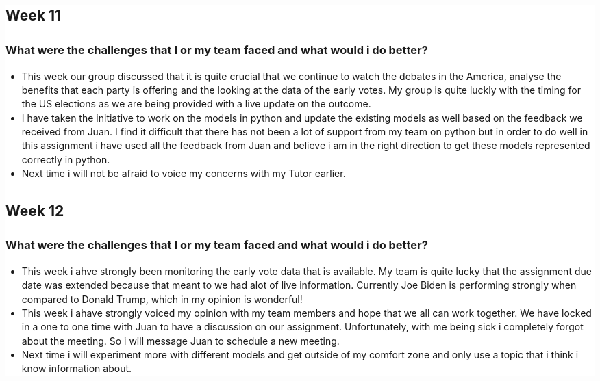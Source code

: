 ## Week 11

### What were the challenges that I or my team faced and what would i do better?

- This week our group discussed that it is quite crucial that we continue to watch the debates in the America, analyse the benefits that each party is offering and the looking at the data of the early votes. My group is quite luckly with the timing for the US elections as we are being provided with a live update on the outcome. 
- I have taken the initiative to work on the models in python and update the existing models as well based on the feedback we received from Juan. I find it difficult that there has not been a lot of support from my team on python but in order to do well in this assignment i have used all the feedback from Juan and believe i am in the right direction to get these models represented correctly in python.
- Next time i will not be afraid to voice my concerns with my Tutor earlier.

## Week 12

### What were the challenges that I or my team faced and what would i do better?
- This week i ahve strongly been monitoring the early vote data that is available. My team is quite lucky that the assignment due date was extended because that meant to we had alot of live information. Currently Joe Biden is performing strongly when compared to Donald Trump, which in my opinion is wonderful! 
- This week i ahave strongly voiced my opinion with my team members and hope that we all can work together. We have locked in a one to one time with Juan to have a discussion on our assignment. Unfortunately, with me being sick i completely forgot about the meeting. So i will message Juan to schedule a new meeting.
- Next time i will experiment more with different models and get outside of my comfort zone and only use a topic that i think i know information about.

